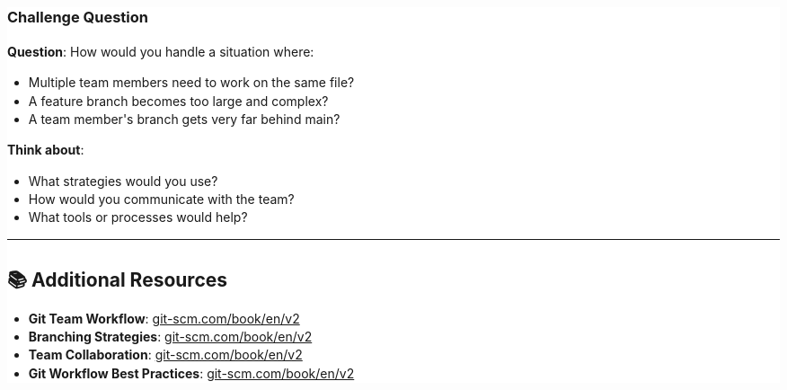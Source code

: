 ### Challenge Question
**Question**: How would you handle a situation where:
- Multiple team members need to work on the same file?
- A feature branch becomes too large and complex?
- A team member's branch gets very far behind main?

**Think about**:
- What strategies would you use?
- How would you communicate with the team?
- What tools or processes would help?

---

## 📚 Additional Resources

- **Git Team Workflow**: [git-scm.com/book/en/v2](https://git-scm.com/book/en/v2/Distributed-Git-Contributing-to-a-Project)
- **Branching Strategies**: [git-scm.com/book/en/v2](https://git-scm.com/book/en/v2/Git-Branching-Branching-Workflows)
- **Team Collaboration**: [git-scm.com/book/en/v2](https://git-scm.com/book/en/v2/Distributed-Git-Distributed-Workflows)
- **Git Workflow Best Practices**: [git-scm.com/book/en/v2](https://git-scm.com/book/en/v2/Distributed-Git-Contributing-to-a-Project#_commit_guidelines)
